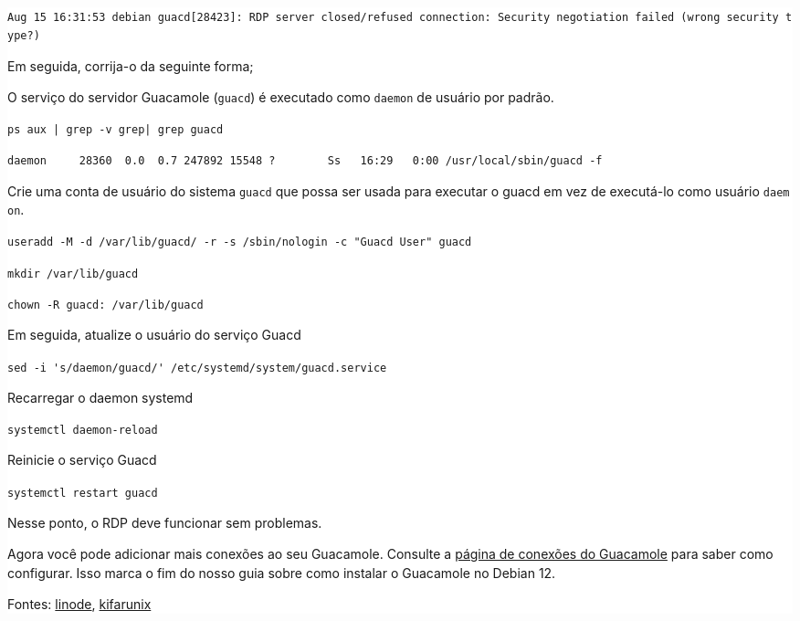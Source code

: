 ````shell
````

````shell
Aug 15 16:31:53 debian guacd[28423]: RDP server closed/refused connection: Security negotiation failed (wrong security type?)
````

Em seguida, corrija-o da seguinte forma;

O serviço do servidor Guacamole (`guacd`) é executado como `daemon` de usuário por padrão.


````shell
ps aux | grep -v grep| grep guacd
````

````shell
daemon     28360  0.0  0.7 247892 15548 ?        Ss   16:29   0:00 /usr/local/sbin/guacd -f
````

Crie uma conta de usuário do sistema `guacd` que possa ser usada para executar o guacd em vez de executá-lo como usuário `daemon`.

````shell
useradd -M -d /var/lib/guacd/ -r -s /sbin/nologin -c "Guacd User" guacd
````

````shell
mkdir /var/lib/guacd
````

````shell
chown -R guacd: /var/lib/guacd
````

Em seguida, atualize o usuário do serviço Guacd

````shell
sed -i 's/daemon/guacd/' /etc/systemd/system/guacd.service
````

Recarregar o daemon systemd

````shell
systemctl daemon-reload
````

Reinicie o serviço Guacd

````shell
systemctl restart guacd
````

Nesse ponto, o RDP deve funcionar sem problemas.

Agora você pode adicionar mais conexões ao seu Guacamole. Consulte a [página de conexões do Guacamole](https://guacamole.apache.org/doc/gug/configuring-guacamole.html#connection-configuration) para saber como configurar. Isso marca o fim do nosso guia sobre como instalar o Guacamole no Debian 12.


Fontes: [linode](https://www.linode.com/docs/guides/installing-apache-guacamole-on-ubuntu-and-debian/), [kifarunix](https://kifarunix.com/how-to-install-guacamole-on-debian-12/)